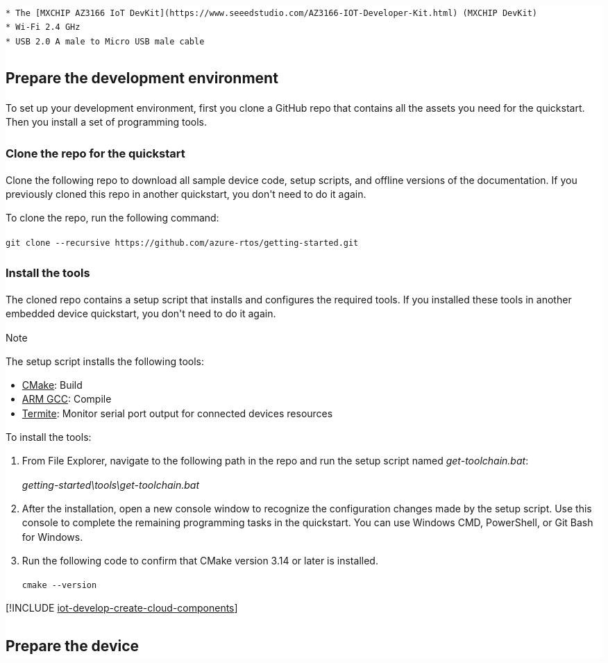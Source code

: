     * The [MXCHIP AZ3166 IoT DevKit](https://www.seeedstudio.com/AZ3166-IOT-Developer-Kit.html) (MXCHIP DevKit)
    * Wi-Fi 2.4 GHz
    * USB 2.0 A male to Micro USB male cable

## Prepare the development environment

To set up your development environment, first you clone a GitHub repo that contains all the assets you need for the quickstart. Then you install a set of programming tools.

### Clone the repo for the quickstart

Clone the following repo to download all sample device code, setup scripts, and offline versions of the documentation. If you previously cloned this repo in another quickstart, you don't need to do it again.

To clone the repo, run the following command:

```shell
git clone --recursive https://github.com/azure-rtos/getting-started.git
```

### Install the tools

The cloned repo contains a setup script that installs and configures the required tools. If you installed these tools in another embedded device quickstart, you don't need to do it again.

> [!NOTE]
> The setup script installs the following tools:
> * [CMake](https://cmake.org): Build
> * [ARM GCC](https://developer.arm.com/tools-and-software/open-source-software/developer-tools/gnu-toolchain/gnu-rm): Compile
> * [Termite](https://www.compuphase.com/software_termite.htm): Monitor serial port output for connected devices
resources

To install the tools:

1. From File Explorer, navigate to the following path in the repo and run the setup script named *get-toolchain.bat*:

    *getting-started\tools\get-toolchain.bat*

1. After the installation, open a new console window to recognize the configuration changes made by the setup script. Use this console to complete the remaining programming tasks in the quickstart. You can use Windows CMD, PowerShell, or Git Bash for Windows.
1. Run the following code to confirm that CMake version 3.14 or later is installed.

   ```shell
   cmake --version
   ```

[!INCLUDE [iot-develop-create-cloud-components](../../includes/iot-develop-create-cloud-components.md)]

## Prepare the device
